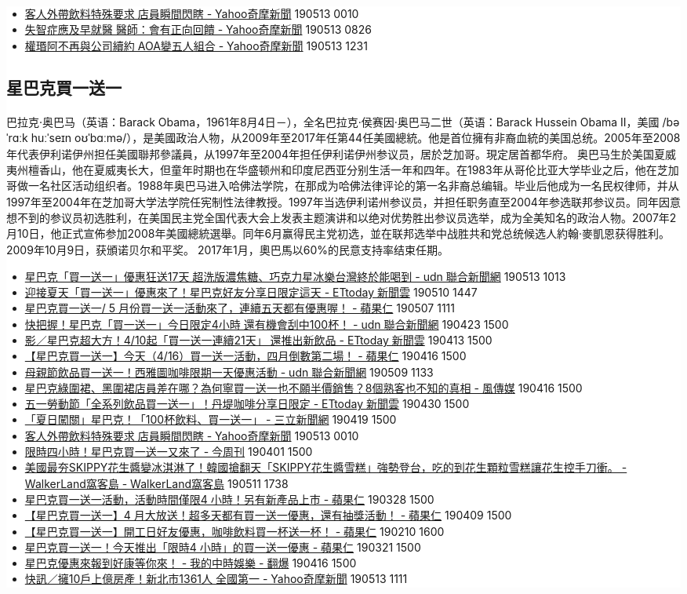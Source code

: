- [客人外帶飲料特殊要求 店員瞬間閃瞎 - Yahoo奇摩新聞](https://tw.news.yahoo.com/%E5%AE%A2%E4%BA%BA%E5%A4%96%E5%B8%B6%E9%A3%B2%E6%96%99%E7%89%B9%E6%AE%8A%E8%A6%81%E6%B1%82-%E5%BA%97%E5%93%A1%E7%9E%AC%E9%96%93%E9%96%83%E7%9E%8E-161023626.html "客人外帶飲料特殊要求 店員瞬間閃瞎 - Yahoo奇摩新聞") 190513 0010
- [失智症應及早就醫 醫師：會有正向回饋 - Yahoo奇摩新聞](https://tw.news.yahoo.com/%E5%A4%B1%E6%99%BA%E7%97%87%E6%87%89%E5%8F%8A%E6%97%A9%E5%B0%B1%E9%86%AB-%E9%86%AB%E5%B8%AB-%E6%9C%83%E6%9C%89%E6%AD%A3%E5%90%91%E5%9B%9E%E9%A5%8B-002621625.html "失智症應及早就醫 醫師：會有正向回饋 - Yahoo奇摩新聞") 190513 0826
- [權瑉阿不再與公司續約 AOA變五人組合 - Yahoo奇摩新聞](https://tw.news.yahoo.com/%E6%AC%8A%E7%91%89%E9%98%BF%E4%B8%8D%E5%86%8D%E8%88%87%E5%85%AC%E5%8F%B8%E7%BA%8C%E7%B4%84-aoa%E8%AE%8A%E4%BA%94%E4%BA%BA%E7%B5%84%E5%90%88-043111965.html "權瑉阿不再與公司續約 AOA變五人組合 - Yahoo奇摩新聞") 190513 1231

## 星巴克買一送一

巴拉克·奥巴马（英语：Barack Obama，1961年8月4日－），全名巴拉克·侯赛因·奥巴马二世（英语：Barack Hussein Obama II，美國 /bəˈrɑːk huːˈseɪn oʊˈbɑːmə/），是美國政治人物，从2009年至2017年任第44任美國總統。他是首位擁有非裔血統的美国总统。2005年至2008年代表伊利诺伊州担任美國聯邦參議員，从1997年至2004年担任伊利诺伊州参议员，居於芝加哥。現定居首都华府。
奥巴马生於美国夏威夷州檀香山，他在夏威夷长大，但童年时期也在华盛顿州和印度尼西亚分别生活一年和四年。在1983年从哥伦比亚大学毕业之后，他在芝加哥做一名社区活动组织者。1988年奥巴马进入哈佛法学院，在那成为哈佛法律评论的第一名非裔总编辑。毕业后他成为一名民权律师，并从1997年至2004年在芝加哥大学法学院任宪制性法律教授。1997年当选伊利诺州参议员，并担任职务直至2004年参选联邦参议员。同年因意想不到的参议员初选胜利，在美国民主党全国代表大会上发表主题演讲和以绝对优势胜出参议员选举，成为全美知名的政治人物。2007年2月10日，他正式宣佈参加2008年美國總統選舉。同年6月赢得民主党初选，並在联邦选举中战胜共和党总统候选人約翰·麥凱恩获得胜利。2009年10月9日，获頒诺贝尔和平奖。
2017年1月，奧巴馬以60%的民意支持率结束任期。
- [星巴克「買一送一」優惠狂送17天 超洗版濃焦糖、巧克力星冰樂台灣終於能喝到 - udn 聯合新聞網](https://udn.com/news/story/7185/3809331 "星巴克「買一送一」優惠狂送17天 超洗版濃焦糖、巧克力星冰樂台灣終於能喝到 - udn 聯合新聞網") 190513 1013
- [迎接夏天「買一送一」優惠來了！星巴克好友分享日限定這天 - ETtoday 新聞雲](https://www.ettoday.net/news/20190510/1441509.htm "迎接夏天「買一送一」優惠來了！星巴克好友分享日限定這天 - ETtoday 新聞雲") 190510 1447
- [星巴克買一送一/ 5 月份買一送一活動來了，連續五天都有優惠喔！ - 蘋果仁](https://applealmond.com/posts/52201 "星巴克買一送一/ 5 月份買一送一活動來了，連續五天都有優惠喔！ - 蘋果仁") 190507 1111
- [快把握！星巴克「買一送一」今日限定4小時 還有機會刮中100杯！ - udn 聯合新聞網](https://udn.com/news/story/7185/3771294 "快把握！星巴克「買一送一」今日限定4小時 還有機會刮中100杯！ - udn 聯合新聞網") 190423 1500
- [影／星巴克超大方！4/10起「買一送一連續21天」 還推出新飲品 - ETtoday 新聞雲](https://travel.ettoday.net/article/1421063.htm "影／星巴克超大方！4/10起「買一送一連續21天」 還推出新飲品 - ETtoday 新聞雲") 190413 1500
- [【星巴克買一送一】今天（4/16）買一送一活動，四月倒數第二場！ - 蘋果仁](https://applealmond.com/posts/51122 "【星巴克買一送一】今天（4/16）買一送一活動，四月倒數第二場！ - 蘋果仁") 190416 1500
- [母親節飲品買一送一！西雅圖咖啡限期一天優惠活動 - udn 聯合新聞網](https://udn.com/news/story/7185/3802268 "母親節飲品買一送一！西雅圖咖啡限期一天優惠活動 - udn 聯合新聞網") 190509 1133
- [星巴克綠圍裙、黑圍裙店員差在哪？為何寧買一送一也不願半價銷售？8個熟客也不知的真相 - 風傳媒](https://www.storm.mg/lifestyle/1174553 "星巴克綠圍裙、黑圍裙店員差在哪？為何寧買一送一也不願半價銷售？8個熟客也不知的真相 - 風傳媒") 190416 1500
- [五一勞動節「全系列飲品買一送一」！丹堤咖啡分享日限定 - ETtoday 新聞雲](https://www.ettoday.net/news/20190430/1434023.htm "五一勞動節「全系列飲品買一送一」！丹堤咖啡分享日限定 - ETtoday 新聞雲") 190430 1500
- [「夏日闖關」星巴克！「100杯飲料、買一送一」 - 三立新聞網](https://travel.setn.com/News/529267 "「夏日闖關」星巴克！「100杯飲料、買一送一」 - 三立新聞網") 190419 1500
- [客人外帶飲料特殊要求 店員瞬間閃瞎 - Yahoo奇摩新聞](https://tw.news.yahoo.com/%E5%AE%A2%E4%BA%BA%E5%A4%96%E5%B8%B6%E9%A3%B2%E6%96%99%E7%89%B9%E6%AE%8A%E8%A6%81%E6%B1%82-%E5%BA%97%E5%93%A1%E7%9E%AC%E9%96%93%E9%96%83%E7%9E%8E-161023626.html "客人外帶飲料特殊要求 店員瞬間閃瞎 - Yahoo奇摩新聞") 190513 0010
- [限時四小時！星巴克買一送一又來了 - 今周刊](https://www.businesstoday.com.tw/article/category/80392/post/201904010012/%E9%99%90%E6%99%82%E5%9B%9B%E5%B0%8F%E6%99%82%EF%BC%81%E6%98%9F%E5%B7%B4%E5%85%8B%E8%B2%B7%E4%B8%80%E9%80%81%E4%B8%80%E5%8F%88%E4%BE%86%E4%BA%86 "限時四小時！星巴克買一送一又來了 - 今周刊") 190401 1500
- [美國最夯SKIPPY花生醬變冰淇淋了！韓國搶翻天「SKIPPY花生醬雪糕」強勢登台，吃的到花生顆粒雪糕讓花生控手刀衝。 - WalkerLand窩客島 - WalkerLand窩客島](https://www.walkerland.com.tw/subject/view/221578 "美國最夯SKIPPY花生醬變冰淇淋了！韓國搶翻天「SKIPPY花生醬雪糕」強勢登台，吃的到花生顆粒雪糕讓花生控手刀衝。 - WalkerLand窩客島 - WalkerLand窩客島") 190511 1738
- [星巴克買一送一活動，活動時間僅限4 小時！另有新產品上市 - 蘋果仁](https://applealmond.com/posts/50262 "星巴克買一送一活動，活動時間僅限4 小時！另有新產品上市 - 蘋果仁") 190328 1500
- [【星巴克買一送一】4 月大放送！超多天都有買一送一優惠，還有抽獎活動！ - 蘋果仁](https://applealmond.com/posts/50795 "【星巴克買一送一】4 月大放送！超多天都有買一送一優惠，還有抽獎活動！ - 蘋果仁") 190409 1500
- [【星巴克買一送一】開工日好友優惠，咖啡飲料買一杯送一杯！ - 蘋果仁](https://applealmond.com/posts/48082 "【星巴克買一送一】開工日好友優惠，咖啡飲料買一杯送一杯！ - 蘋果仁") 190210 1600
- [星巴克買一送一！今天推出「限時4 小時」的買一送一優惠 - 蘋果仁](https://applealmond.com/posts/49874 "星巴克買一送一！今天推出「限時4 小時」的買一送一優惠 - 蘋果仁") 190321 1500
- [星巴克優惠來報到好康等你來！ - 我的中時娛樂 - 翻爆](https://mycte.turnnewsapp.com/life/323326 "星巴克優惠來報到好康等你來！ - 我的中時娛樂 - 翻爆") 190416 1500
- [快訊／擁10戶上億房產！新北市1361人 全國第一 - Yahoo奇摩新聞](https://tw.news.yahoo.com/%E5%BF%AB%E8%A8%8A-%E6%93%8110%E6%88%B6%E4%B8%8A%E5%84%84%E6%88%BF%E7%94%A2-%E6%96%B0%E5%8C%97%E5%B8%821361%E4%BA%BA-%E5%85%A8%E5%9C%8B%E7%AC%AC-031108038.html "快訊／擁10戶上億房產！新北市1361人 全國第一 - Yahoo奇摩新聞") 190513 1111